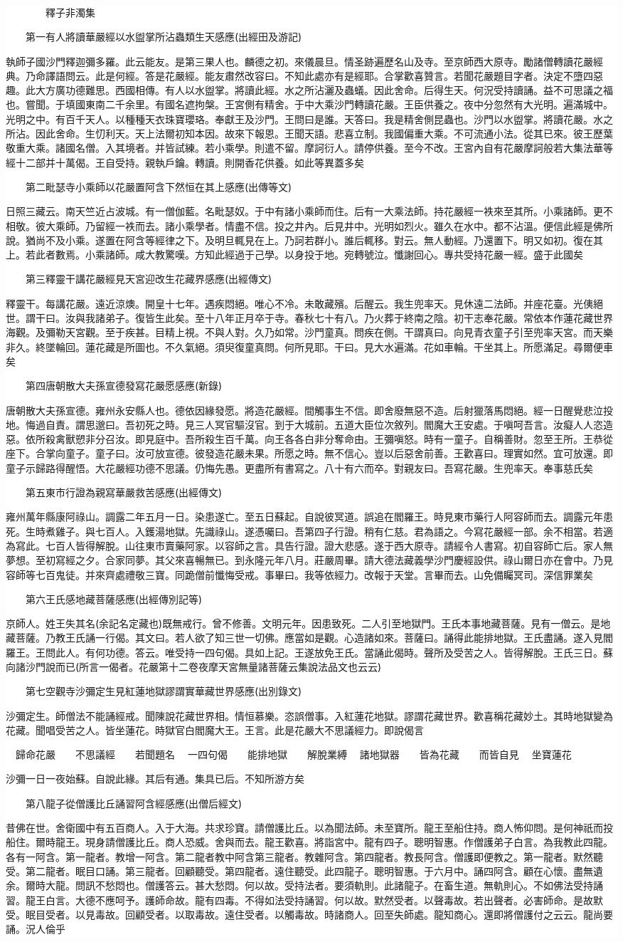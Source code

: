 　　　　釋子非濁集


　　第一有人將讀華嚴經以水盥掌所沾蟲類生天感應(出經田及游記)

執師子國沙門釋迦彌多羅。此云能友。是第三果人也。麟德之初。來儀晨旦。情圣跡遍歷名山及寺。至京師西大原寺。勵諸僧轉讀花嚴經典。乃命譯語問云。此是何經。答是花嚴經。能友肅然改容曰。不知此處亦有是經耶。合掌歡喜贊言。若聞花嚴題目字者。決定不墮四惡趣。此大方廣功德難思。西國相傳。有人以水盥掌。將讀此經。水之所沾灑及蟲蟻。因此舍命。后得生天。何況受持讀誦。益不可思議之福也。嘗聞。于填國東南二千余里。有國名遮拘槃。王宮側有精舍。于中大乘沙門轉讀花嚴。王臣供養之。夜中分忽然有大光明。遍滿城中。光明之中。有百千天人。以種種天衣珠寶瓔珞。奉獻王及沙門。王問曰是誰。天答曰。我是精舍側昆蟲也。沙門以水盥掌。將讀花嚴。水之所沾。因此舍命。生忉利天。天上法爾初知本因。故來下報恩。王聞天語。悲喜立制。我國偏重大乘。不可流通小法。從其已來。彼王歷葉敬重大乘。諸國名僧。入其境者。并皆試練。若小乘學。則遣不留。摩訶衍人。請停供養。至今不改。王宮內自有花嚴摩訶般若大集法華等經十二部并十萬偈。王自受持。親執戶鑰。轉讀。則開香花供養。如此等異蓋多矣

　　第二毗瑟寺小乘師以花嚴置阿含下然恒在其上感應(出傳等文)

日照三藏云。南天竺近占波城。有一僧伽藍。名毗瑟奴。于中有諸小乘師而住。后有一大乘法師。持花嚴經一袟來至其所。小乘諸師。更不相敬。彼大乘師。乃留經一袟而去。諸小乘學者。情盡不信。投之井內。后見井中。光明如烈火。雖久在水中。都不沾溫。便信此經是佛所說。猶尚不及小乘。遂置在阿含等經律之下。及明旦輒見在上。乃訶若群小。誰后輒移。對云。無人動經。乃還置下。明又如初。復在其上。若此者數焉。小乘諸師。咸大教驚嘆。方知此經過于己學。以身投于地。宛轉號泣。懺謝回心。專共受持花嚴一經。盛于此國矣

　　第三釋靈干講花嚴經見天宮迎改生花藏界感應(出經傳文)

釋靈干。每講花嚴。遠近涼燠。開皇十七年。遇疾悶絕。唯心不冷。未敢藏殯。后醒云。我生兜率天。見休遠二法師。并座花臺。光侇絕世。謂干曰。汝與我諸弟子。復皆生此矣。至十八年正月卒于寺。春秋七十有八。乃火葬于終南之陰。初干志奉花嚴。常依本作蓮花藏世界海觀。及彌勒天宮觀。至于疾甚。目精上視。不與人對。久乃如常。沙門童真。問疾在側。干謂真曰。向見青衣童子引至兜率天宮。而天樂非久。終墜輪回。蓮花藏是所圖也。不久氣絕。須臾復童真問。何所見耶。干曰。見大水遍滿。花如車輪。干坐其上。所愿滿足。尋爾便車矣

　　第四唐朝散大夫孫宣德發寫花嚴愿感應(新錄)

唐朝散大夫孫宣德。雍州永安縣人也。德依因緣發愿。將造花嚴經。間觸事生不信。即舍廢無惡不造。后射獵落馬悶絕。經一日醒覺悲泣投地。悔過自責。謂思邈曰。吾初死之時。見三人冥官驅沒官。到于大城前。五道大臣位次敘列。閻魔大王安處。于嗔呵吾言。汝癡人人恣造惡。依所殺禽獸愬非分召汝。即見庭中。吾所殺生百千萬。向王各各白非分奪命由。王彌嗔怒。時有一童子。自稱善財。忽至王所。王恭從座下。合掌向童子。童子曰。汝可放宣德。彼發造花嚴未果。所愿之時。無不信心。豈以后惡舍前善。王歡喜曰。理實如然。宜可放還。即童子示歸路得醒悟。大花嚴經功德不思議。仍悔先愚。更盡所有書寫之。八十有六而卒。對親友曰。吾寫花嚴。生兜率天。奉事慈氏矣

　　第五東市行證為親寫華嚴救苦感應(出經傳文)

雍州萬年縣康阿祿山。調露二年五月一日。染患遂亡。至五日蘇起。自說彼冥道。誤追在閻羅王。時見東市藥行人阿容師而去。調露元年患死。生時煮雞子。與七百人。入鑊湯地獄。先識祿山。遂憑囑曰。吾第四子行證。稍有仁慈。君為語之。今寫花嚴經一部。余不相當。若適為寫此。七百人皆得解脫。山往東市賣藥阿家。以容師之言。具告行證。證大悲感。遂于西大原寺。請經令人書寫。初自容師亡后。家人無夢想。至初寫經之夕。合家同夢。其父來喜暢無已。到永隆元年八月。莊嚴周畢。請大德法藏義學沙門慶經設供。祿山爾日亦在會中。乃見容師等七百鬼徒。并來齊處禮敬三寶。同跪僧前懺悔受戒。事畢曰。我等依經力。改報于天堂。言畢而去。山免備矚冥司。深信罪業矣

　　第六王氏感地藏菩薩感應(出經傳別記等)

京師人。姓王失其名(余記名定藏也)既無戒行。曾不修善。文明元年。因患致死。二人引至地獄門。王氏本事地藏菩薩。見有一僧云。是地藏菩薩。乃教王氏誦一行偈。其文曰。若人欲了知三世一切佛。應當如是觀。心造諸如來。菩薩曰。誦得此能排地獄。王氏盡誦。遂入見閻羅王。王問此人。有何功德。答云。唯受持一四句偈。具如上記。王遂放免王氏。當誦此偈時。聲所及受苦之人。皆得解脫。王氏三日。蘇向諸沙門說而已(所言一偈者。花嚴第十二卷夜摩天宮無量諸菩薩云集說法品文也云云)

　　第七空觀寺沙彌定生見紅蓮地獄謬謂實華藏世界感應(出別錄文)

沙彌定生。師僧法不能誦經戒。聞陳說花藏世界相。情恒慕樂。恣誤僧事。入紅蓮花地獄。謬謂花藏世界。歡喜稱花藏妙土。其時地獄變為花藏。聞唱受苦之人。皆坐蓮花。時獄官白閻魔大王。王言。此是花嚴大不思議經力。即說偈言

　歸命花嚴　　不思議經　　若聞題名
　一四句偈　　能排地獄　　解脫業縛
　諸地獄器　　皆為花藏　　而皆自見
　坐寶蓮花　

沙彌一日一夜始蘇。自說此緣。其后有通。集具已后。不知所游方矣

　　第八龍子從僧護比丘誦習阿含經感應(出僧后經文)

昔佛在世。舍衛國中有五百商人。入于大海。共求珍寶。請僧護比丘。以為聞法師。未至寶所。龍王至船住持。商人怖仰問。是何神祇而投船住。爾時龍王。現身請僧護比丘。商人恐威。舍與而去。龍王歡喜。將詣宮中。龍有四子。聰明智惠。作僧護弟子白言。為我教此四龍。各有一阿含。第一龍者。教增一阿含。第二龍者教中阿含第三龍者。教雜阿含。第四龍者。教長阿含。僧護即便教之。第一龍者。默然聽受。第二龍者。眠目口誦。第三龍者。回顧聽受。第四龍者。遠住聽受。此四龍子。聰明智惠。于六月中。誦四阿含。顧在心懷。盡無遺余。爾時大龍。問訊不愁悶也。僧護答云。甚大愁悶。何以故。受持法者。要須軌則。此諸龍子。在畜生道。無軌則心。不如佛法受持誦習。龍王白言。大德不應呵予。護師命故。龍有四毒。不得如法受持誦習。何以故。默然受者。以聲毒故。若出聲者。必害師命。是故默受。眠目受者。以見毒故。回顧受者。以取毒故。遠住受者。以觸毒故。時諸商人。回至失師處。龍知商心。還即將僧護付之云云。龍尚要誦。況人倫乎
